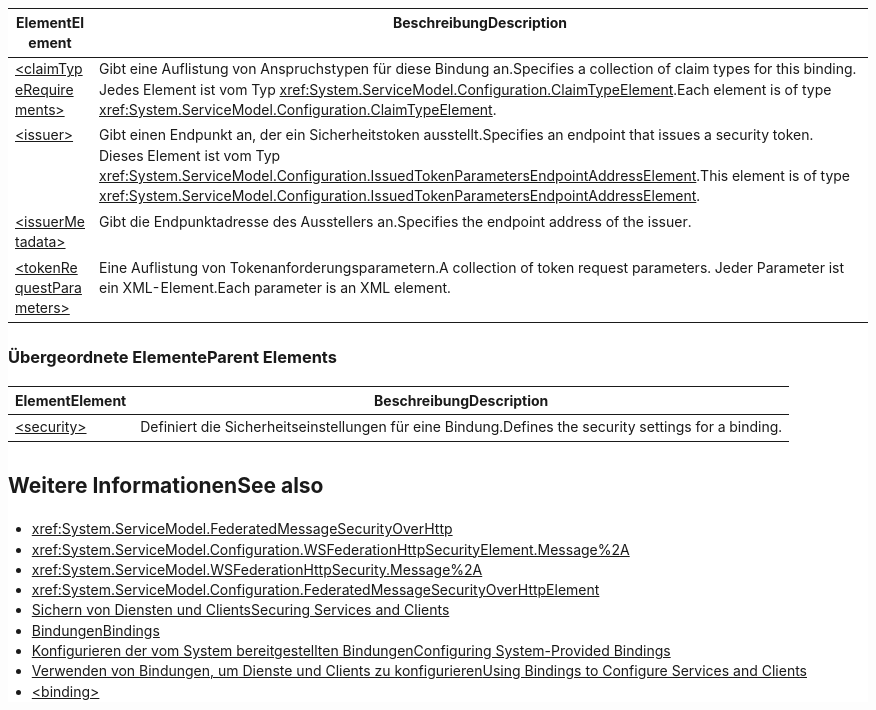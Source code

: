 |<span data-ttu-id="ef231-163">Element</span><span class="sxs-lookup"><span data-stu-id="ef231-163">Element</span></span>|<span data-ttu-id="ef231-164">Beschreibung</span><span class="sxs-lookup"><span data-stu-id="ef231-164">Description</span></span>|  
|-------------|-----------------|  
|[\<claimTypeRequirements>](claimtyperequirements-element.md)|<span data-ttu-id="ef231-165">Gibt eine Auflistung von Anspruchstypen für diese Bindung an.</span><span class="sxs-lookup"><span data-stu-id="ef231-165">Specifies a collection of claim types for this binding.</span></span> <span data-ttu-id="ef231-166">Jedes Element ist vom Typ <xref:System.ServiceModel.Configuration.ClaimTypeElement>.</span><span class="sxs-lookup"><span data-stu-id="ef231-166">Each element is of type <xref:System.ServiceModel.Configuration.ClaimTypeElement>.</span></span>|  
|[\<issuer>](issuer.md)|<span data-ttu-id="ef231-167">Gibt einen Endpunkt an, der ein Sicherheitstoken ausstellt.</span><span class="sxs-lookup"><span data-stu-id="ef231-167">Specifies an endpoint that issues a security token.</span></span> <span data-ttu-id="ef231-168">Dieses Element ist vom Typ <xref:System.ServiceModel.Configuration.IssuedTokenParametersEndpointAddressElement>.</span><span class="sxs-lookup"><span data-stu-id="ef231-168">This element is of type <xref:System.ServiceModel.Configuration.IssuedTokenParametersEndpointAddressElement>.</span></span>|  
|[\<issuerMetadata>](issuermetadata.md)|<span data-ttu-id="ef231-169">Gibt die Endpunktadresse des Ausstellers an.</span><span class="sxs-lookup"><span data-stu-id="ef231-169">Specifies the endpoint address of the issuer.</span></span>|  
|[\<tokenRequestParameters>](tokenrequestparameters.md)|<span data-ttu-id="ef231-170">Eine Auflistung von Tokenanforderungsparametern.</span><span class="sxs-lookup"><span data-stu-id="ef231-170">A collection of token request parameters.</span></span> <span data-ttu-id="ef231-171">Jeder Parameter ist ein XML-Element.</span><span class="sxs-lookup"><span data-stu-id="ef231-171">Each parameter is an XML element.</span></span>|  
  
### <a name="parent-elements"></a><span data-ttu-id="ef231-172">Übergeordnete Elemente</span><span class="sxs-lookup"><span data-stu-id="ef231-172">Parent Elements</span></span>  
  
|<span data-ttu-id="ef231-173">Element</span><span class="sxs-lookup"><span data-stu-id="ef231-173">Element</span></span>|<span data-ttu-id="ef231-174">Beschreibung</span><span class="sxs-lookup"><span data-stu-id="ef231-174">Description</span></span>|  
|-------------|-----------------|  
|[\<security>](security-element-of-ws2007federationhttpbinding.md)|<span data-ttu-id="ef231-175">Definiert die Sicherheitseinstellungen für eine Bindung.</span><span class="sxs-lookup"><span data-stu-id="ef231-175">Defines the security settings for a binding.</span></span>|  
  
## <a name="see-also"></a><span data-ttu-id="ef231-176">Weitere Informationen</span><span class="sxs-lookup"><span data-stu-id="ef231-176">See also</span></span>

- <xref:System.ServiceModel.FederatedMessageSecurityOverHttp>
- <xref:System.ServiceModel.Configuration.WSFederationHttpSecurityElement.Message%2A>
- <xref:System.ServiceModel.WSFederationHttpSecurity.Message%2A>
- <xref:System.ServiceModel.Configuration.FederatedMessageSecurityOverHttpElement>
- [<span data-ttu-id="ef231-177">Sichern von Diensten und Clients</span><span class="sxs-lookup"><span data-stu-id="ef231-177">Securing Services and Clients</span></span>](../../../wcf/feature-details/securing-services-and-clients.md)
- [<span data-ttu-id="ef231-178">Bindungen</span><span class="sxs-lookup"><span data-stu-id="ef231-178">Bindings</span></span>](../../../wcf/bindings.md)
- [<span data-ttu-id="ef231-179">Konfigurieren der vom System bereitgestellten Bindungen</span><span class="sxs-lookup"><span data-stu-id="ef231-179">Configuring System-Provided Bindings</span></span>](../../../wcf/feature-details/configuring-system-provided-bindings.md)
- [<span data-ttu-id="ef231-180">Verwenden von Bindungen, um Dienste und Clients zu konfigurieren</span><span class="sxs-lookup"><span data-stu-id="ef231-180">Using Bindings to Configure Services and Clients</span></span>](../../../wcf/using-bindings-to-configure-services-and-clients.md)
- [\<binding>](bindings.md)

